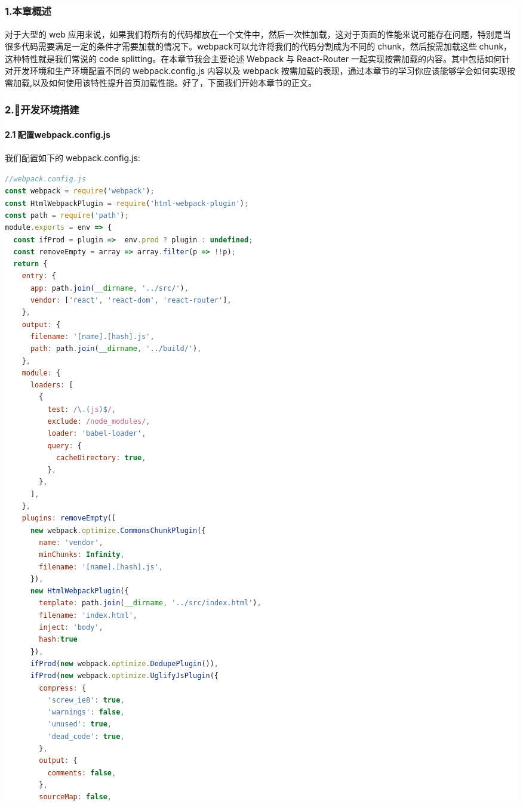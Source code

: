 ### 1.本章概述
对于大型的 web 应用来说，如果我们将所有的代码都放在一个文件中，然后一次性加载，这对于页面的性能来说可能存在问题，特别是当很多代码需要满足一定的条件才需要加载的情况下。webpack可以允许将我们的代码分割成为不同的 chunk，然后按需加载这些 chunk，这种特性就是我们常说的 code splitting。在本章节我会主要论述 Webpack 与 React-Router 一起实现按需加载的内容。其中包括如何针对开发环境和生产环境配置不同的 webpack.config.js 内容以及 webpack 按需加载的表现，通过本章节的学习你应该能够学会如何实现按需加载,以及如何使用该特性提升首页加载性能。好了，下面我们开始本章节的正文。

### 2.开发环境搭建
#### 2.1 配置webpack.config.js
我们配置如下的 webpack.config.js:
```js
//webpack.config.js
const webpack = require('webpack');
const HtmlWebpackPlugin = require('html-webpack-plugin');
const path = require('path');
module.exports = env => {
  const ifProd = plugin =>  env.prod ? plugin : undefined;
  const removeEmpty = array => array.filter(p => !!p);
  return {
    entry: {
      app: path.join(__dirname, '../src/'),
      vendor: ['react', 'react-dom', 'react-router'],
    },
    output: {
      filename: '[name].[hash].js',
      path: path.join(__dirname, '../build/'),
    },
    module: {
      loaders: [
        {
          test: /\.(js)$/, 
          exclude: /node_modules/, 
          loader: 'babel-loader', 
          query: {
            cacheDirectory: true,
          },
        },
      ],
    },
    plugins: removeEmpty([
      new webpack.optimize.CommonsChunkPlugin({
        name: 'vendor',
        minChunks: Infinity,
        filename: '[name].[hash].js',
      }),
      new HtmlWebpackPlugin({
        template: path.join(__dirname, '../src/index.html'),
        filename: 'index.html',
        inject: 'body',
        hash:true
      }),
      ifProd(new webpack.optimize.DedupePlugin()),
      ifProd(new webpack.optimize.UglifyJsPlugin({
        compress: {
          'screw_ie8': true,
          'warnings': false,
          'unused': true,
          'dead_code': true,
        },
        output: {
          comments: false,
        },
        sourceMap: false,
```